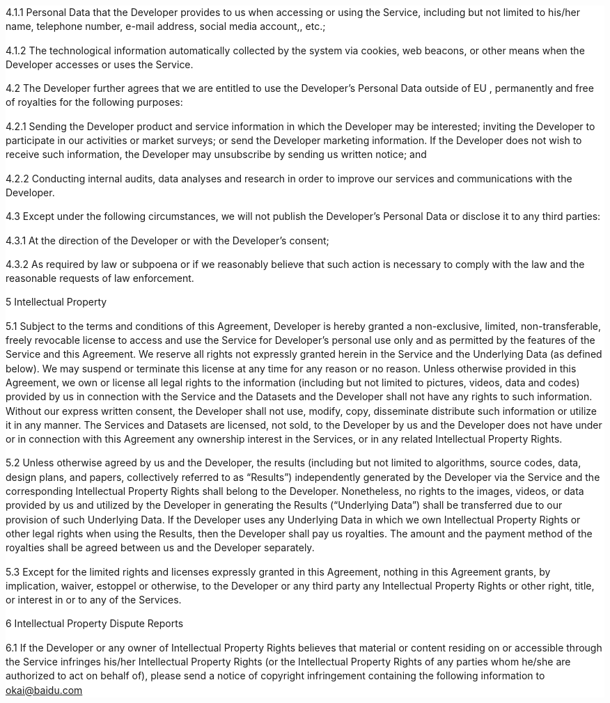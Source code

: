 4.1.1 Personal Data that the Developer provides to us when accessing or using the Service, including but not limited to his/her name, telephone number, e-mail address, social media account,, etc.;

4.1.2 The technological information automatically collected by the system via cookies, web beacons, or other means when the Developer accesses or uses the Service.

4.2 The Developer further agrees that we are entitled to use the Developer’s Personal Data outside of EU , permanently and free of royalties for the following purposes:

4.2.1 Sending the Developer product and service information in which the Developer may be interested; inviting the Developer to participate in our activities or market surveys; or send the Developer marketing information. If the Developer does not wish to receive such information, the Developer may unsubscribe by sending us written notice; and

4.2.2 Conducting internal audits, data analyses and research in order to improve our services and communications with the Developer.

4.3 Except under the following circumstances, we will not publish the Developer’s Personal Data or disclose it to any third parties:

4.3.1 At the direction of the Developer or with the Developer’s consent;

4.3.2 As required by law or subpoena or if we reasonably believe that such action is necessary to comply with the law and the reasonable requests of law enforcement.

5 Intellectual Property

5.1 Subject to the terms and conditions of this Agreement, Developer is hereby granted a non-exclusive, limited, non-transferable, freely revocable license to access and use the Service for Developer’s personal use only and as permitted by the features of the Service and this Agreement. We reserve all rights not expressly granted herein in the Service and the Underlying Data (as defined below). We may suspend or terminate this license at any time for any reason or no reason. Unless otherwise provided in this Agreement, we own or license all legal rights to the information (including but not limited to pictures, videos, data and codes) provided by us in connection with the Service and the Datasets and the Developer shall not have any rights to such information. Without our express written consent, the Developer shall not use, modify, copy, disseminate distribute such information or utilize it in any manner. The Services and Datasets are licensed, not sold, to the Developer by us and the Developer does not have under or in connection with this Agreement any ownership interest in the Services, or in any related Intellectual Property Rights.

5.2 Unless otherwise agreed by us and the Developer, the results (including but not limited to algorithms, source codes, data, design plans, and papers, collectively referred to as “Results”) independently generated by the Developer via the Service and the corresponding Intellectual Property Rights shall belong to the Developer. Nonetheless, no rights to the images, videos, or data provided by us and utilized by the Developer in generating the Results (“Underlying Data”) shall be transferred due to our provision of such Underlying Data. If the Developer uses any Underlying Data in which we own Intellectual Property Rights or other legal rights when using the Results, then the Developer shall pay us royalties. The amount and the payment method of the royalties shall be agreed between us and the Developer separately.

5.3 Except for the limited rights and licenses expressly granted in this Agreement, nothing in this Agreement grants, by implication, waiver, estoppel or otherwise, to the Developer or any third party any Intellectual Property Rights or other right, title, or interest in or to any of the Services.

6 Intellectual Property Dispute Reports

6.1 If the Developer or any owner of Intellectual Property Rights believes that material or content residing on or accessible through the Service infringes his/her Intellectual Property Rights (or the Intellectual Property Rights of any parties whom he/she are authorized to act on behalf of), please send a notice of copyright infringement containing the following information to okai@baidu.com
